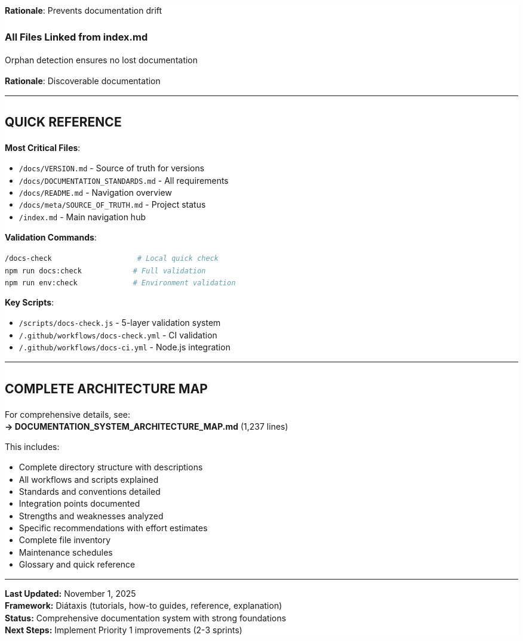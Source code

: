 **Rationale**: Prevents documentation drift

### All Files Linked from index.md
Orphan detection ensures no lost documentation

**Rationale**: Discoverable documentation

---

## QUICK REFERENCE

**Most Critical Files**:
- `/docs/VERSION.md` - Source of truth for versions
- `/docs/DOCUMENTATION_STANDARDS.md` - All requirements
- `/docs/README.md` - Navigation overview
- `/docs/meta/SOURCE_OF_TRUTH.md` - Project status
- `/index.md` - Main navigation hub

**Validation Commands**:
```bash
/docs-check                    # Local quick check
npm run docs:check            # Full validation
npm run env:check             # Environment validation
```

**Key Scripts**:
- `/scripts/docs-check.js` - 5-layer validation system
- `/.github/workflows/docs-check.yml` - CI validation
- `/.github/workflows/docs-ci.yml` - Node.js integration

---

## COMPLETE ARCHITECTURE MAP

For comprehensive details, see:  
**→ DOCUMENTATION_SYSTEM_ARCHITECTURE_MAP.md** (1,237 lines)

This includes:
- Complete directory structure with descriptions
- All workflows and scripts explained
- Standards and conventions detailed
- Integration points documented
- Strengths and weaknesses analyzed
- Specific recommendations with effort estimates
- Complete file inventory
- Maintenance schedules
- Glossary and quick reference

---

**Last Updated:** November 1, 2025  
**Framework:** Diátaxis (tutorials, how-to guides, reference, explanation)  
**Status:** Comprehensive documentation system with strong foundations  
**Next Steps:** Implement Priority 1 improvements (2-3 sprints)
